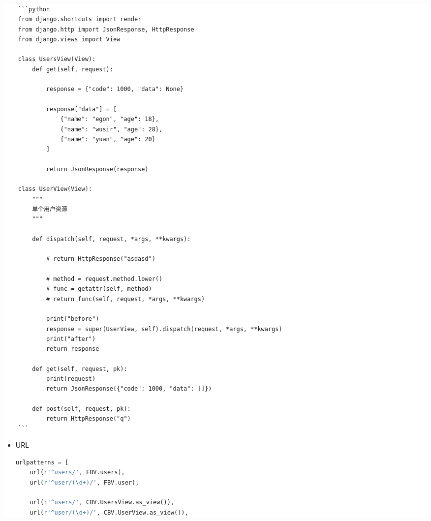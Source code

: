 		```python
		from django.shortcuts import render
		from django.http import JsonResponse, HttpResponse
		from django.views import View
		
		class UsersView(View):
		    def get(self, request):
		
		        response = {"code": 1000, "data": None}
		
		        response["data"] = [
		            {"name": "egon", "age": 18},
		            {"name": "wusir", "age": 28},
		            {"name": "yuan", "age": 20}
		        ]
		
		        return JsonResponse(response)
		
		class UserView(View):
		    """
		    单个用户资源
		    """
		
		    def dispatch(self, request, *args, **kwargs):
		
		        # return HttpResponse("asdasd")
		
		        # method = request.method.lower()
		        # func = getattr(self, method)
		        # return func(self, request, *args, **kwargs)
		
		        print("before")
		        response = super(UserView, self).dispatch(request, *args, **kwargs)
		        print("after")
		        return response
		
		    def get(self, request, pk):
		        print(request)
		        return JsonResponse({"code": 1000, "data": []})
		
		    def post(self, request, pk):
		        return HttpResponse("q")
		```
- URL

	```python
	urlpatterns = [
	    url(r'^users/', FBV.users),
	    url(r'^user/(\d+)/', FBV.user),
	
	    url(r'^users/', CBV.UsersView.as_view()),
	    url(r'^user/(\d+)/', CBV.UserView.as_view()),
	